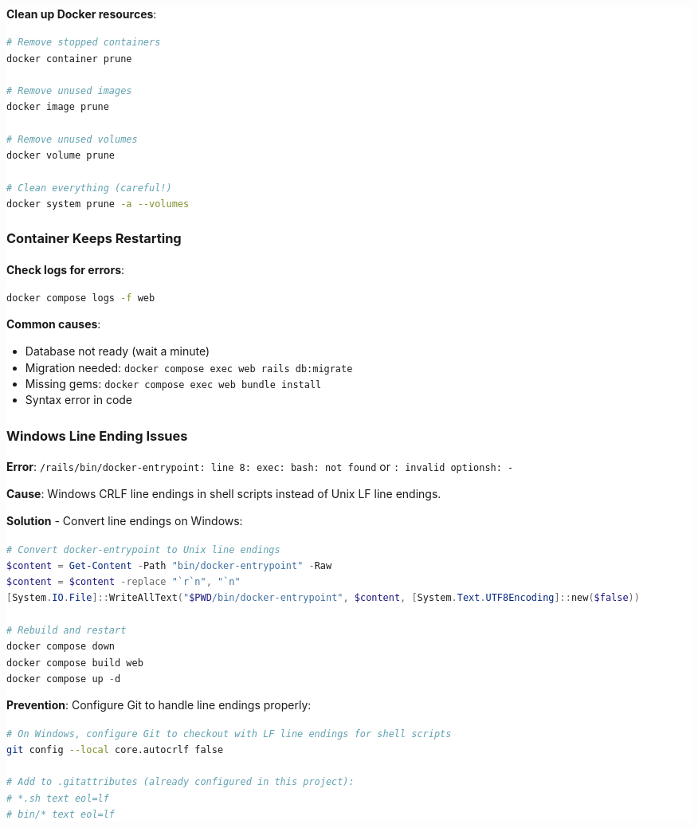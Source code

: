 **Clean up Docker resources**:

```bash
# Remove stopped containers
docker container prune

# Remove unused images
docker image prune

# Remove unused volumes
docker volume prune

# Clean everything (careful!)
docker system prune -a --volumes
```

### Container Keeps Restarting

**Check logs for errors**:

```bash
docker compose logs -f web
```

**Common causes**:

- Database not ready (wait a minute)
- Migration needed: `docker compose exec web rails db:migrate`
- Missing gems: `docker compose exec web bundle install`
- Syntax error in code

### Windows Line Ending Issues

**Error**: `/rails/bin/docker-entrypoint: line 8: exec: bash: not found` or `: invalid optionsh: -`

**Cause**: Windows CRLF line endings in shell scripts instead of Unix LF line endings.

**Solution** - Convert line endings on Windows:

```powershell
# Convert docker-entrypoint to Unix line endings
$content = Get-Content -Path "bin/docker-entrypoint" -Raw
$content = $content -replace "`r`n", "`n"
[System.IO.File]::WriteAllText("$PWD/bin/docker-entrypoint", $content, [System.Text.UTF8Encoding]::new($false))

# Rebuild and restart
docker compose down
docker compose build web
docker compose up -d
```

**Prevention**: Configure Git to handle line endings properly:

```bash
# On Windows, configure Git to checkout with LF line endings for shell scripts
git config --local core.autocrlf false

# Add to .gitattributes (already configured in this project):
# *.sh text eol=lf
# bin/* text eol=lf
```

